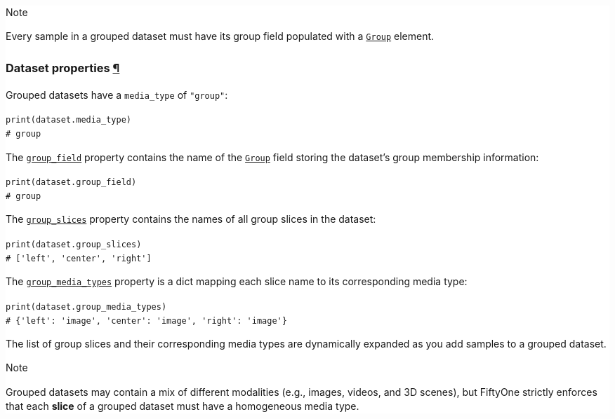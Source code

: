 ```

```

Note

Every sample in a grouped dataset must have its group field populated with
a [`Group`](../api/fiftyone.core.groups.html#fiftyone.core.groups.Group "fiftyone.core.groups.Group") element.

### Dataset properties [¶](\#dataset-properties "Permalink to this headline")

Grouped datasets have a `media_type` of `"group"`:

```
print(dataset.media_type)
# group

```

The [`group_field`](../api/fiftyone.core.dataset.html#fiftyone.core.dataset.Dataset.group_field "fiftyone.core.dataset.Dataset.group_field") property
contains the name of the [`Group`](../api/fiftyone.core.groups.html#fiftyone.core.groups.Group "fiftyone.core.groups.Group") field storing the dataset’s group membership
information:

```
print(dataset.group_field)
# group

```

The [`group_slices`](../api/fiftyone.core.dataset.html#fiftyone.core.dataset.Dataset.group_slices "fiftyone.core.dataset.Dataset.group_slices") property
contains the names of all group slices in the dataset:

```
print(dataset.group_slices)
# ['left', 'center', 'right']

```

The [`group_media_types`](../api/fiftyone.core.dataset.html#fiftyone.core.dataset.Dataset.group_media_types "fiftyone.core.dataset.Dataset.group_media_types")
property is a dict mapping each slice name to its corresponding media type:

```
print(dataset.group_media_types)
# {'left': 'image', 'center': 'image', 'right': 'image'}

```

The list of group slices and their corresponding media types are dynamically
expanded as you add samples to a grouped dataset.

Note

Grouped datasets may contain a mix of different modalities (e.g., images,
videos, and 3D scenes), but FiftyOne strictly enforces that each **slice**
of a grouped dataset must have a homogeneous media type.
